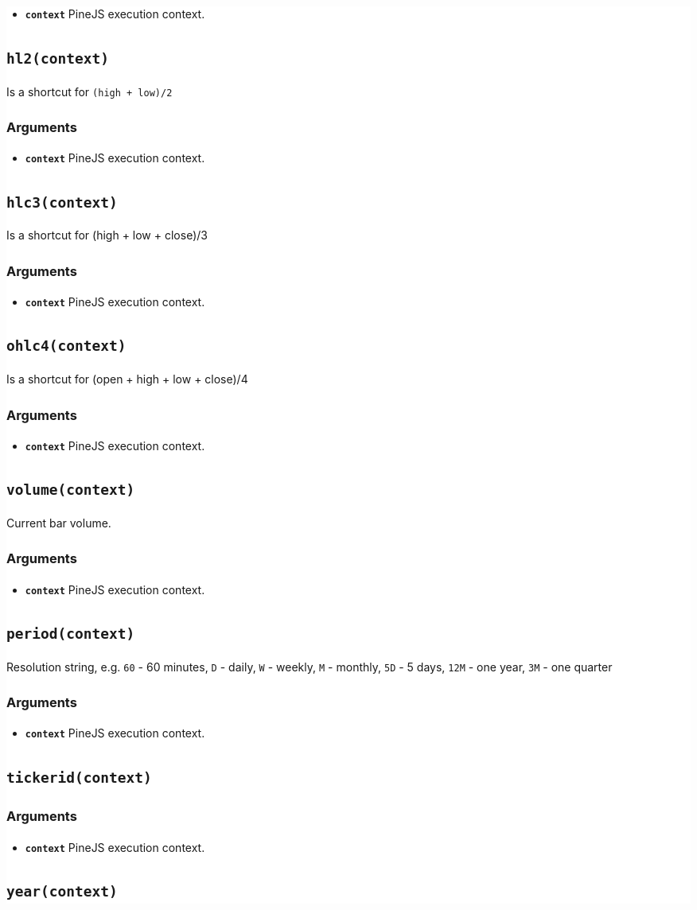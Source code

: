- **`context`** PineJS execution context.

## `hl2(context)`

Is a shortcut for `(high + low)/2`

### **Arguments**

- **`context`** PineJS execution context.

## `hlc3(context)`

Is a shortcut for (high + low + close)/3

### **Arguments**

- **`context`** PineJS execution context.

## `ohlc4(context)`

Is a shortcut for (open + high + low + close)/4

### **Arguments**

- **`context`** PineJS execution context.

## `volume(context)`

Current bar volume.

### **Arguments**

- **`context`** PineJS execution context.

## `period(context)`

Resolution string, e.g. `60` - 60 minutes, `D` - daily, `W` - weekly, `M` - monthly, `5D` - 5 days, `12M` - one year, `3M` - one quarter

### **Arguments**

- **`context`** PineJS execution context.

## `tickerid(context)`

### **Arguments**

- **`context`** PineJS execution context.

## `year(context)`

